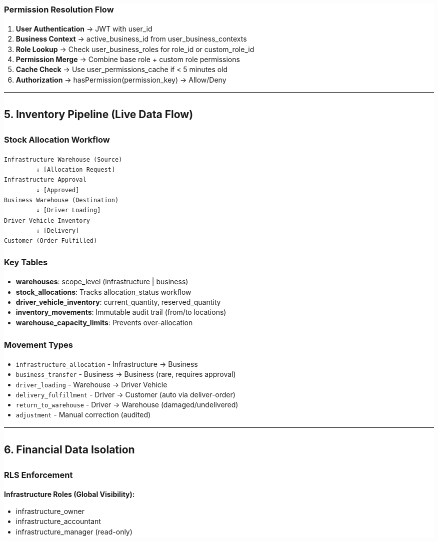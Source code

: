 ### Permission Resolution Flow

1. **User Authentication** → JWT with user_id
2. **Business Context** → active_business_id from user_business_contexts
3. **Role Lookup** → Check user_business_roles for role_id or custom_role_id
4. **Permission Merge** → Combine base role + custom role permissions
5. **Cache Check** → Use user_permissions_cache if < 5 minutes old
6. **Authorization** → hasPermission(permission_key) → Allow/Deny

---

## 5. Inventory Pipeline (Live Data Flow)

### Stock Allocation Workflow

```
Infrastructure Warehouse (Source)
         ↓ [Allocation Request]
Infrastructure Approval
         ↓ [Approved]
Business Warehouse (Destination)
         ↓ [Driver Loading]
Driver Vehicle Inventory
         ↓ [Delivery]
Customer (Order Fulfilled)
```

### Key Tables

- **warehouses**: scope_level (infrastructure | business)
- **stock_allocations**: Tracks allocation_status workflow
- **driver_vehicle_inventory**: current_quantity, reserved_quantity
- **inventory_movements**: Immutable audit trail (from/to locations)
- **warehouse_capacity_limits**: Prevents over-allocation

### Movement Types

- `infrastructure_allocation` - Infrastructure → Business
- `business_transfer` - Business → Business (rare, requires approval)
- `driver_loading` - Warehouse → Driver Vehicle
- `delivery_fulfillment` - Driver → Customer (auto via deliver-order)
- `return_to_warehouse` - Driver → Warehouse (damaged/undelivered)
- `adjustment` - Manual correction (audited)

---

## 6. Financial Data Isolation

### RLS Enforcement

**Infrastructure Roles (Global Visibility):**
- infrastructure_owner
- infrastructure_accountant
- infrastructure_manager (read-only)
